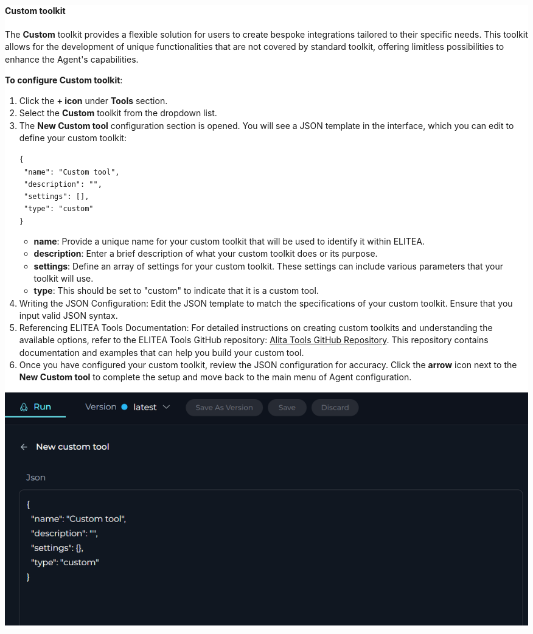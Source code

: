 #### Custom toolkit

The **Custom** toolkit provides a flexible solution for users to create bespoke integrations tailored to their specific needs. This toolkit allows for the development of unique functionalities that are not covered by standard toolkit, offering limitless possibilities to enhance the Agent's capabilities.

**To configure Custom toolkit**:

1. Click the **+ icon** under **Tools** section.
2. Select the **Custom** toolkit from the dropdown list.
3. The **New Custom tool** configuration section is opened. You will see a JSON template in the interface, which you can edit to define your custom toolkit:
      ```
      {
       "name": "Custom tool",
       "description": "",
       "settings": [],
       "type": "custom"
      }
      ```
      * **name**: Provide a unique name for your custom toolkit that will be used to identify it within ELITEA.
      * **description**: Enter a brief description of what your custom toolkit does or its purpose.
      * **settings**: Define an array of settings for your custom toolkit. These settings can include various parameters that your toolkit will use.
      * **type**: This should be set to "custom" to indicate that it is a custom tool.
4. Writing the JSON Configuration: Edit the JSON template to match the specifications of your custom toolkit. Ensure that you input valid JSON syntax.
5. Referencing ELITEA Tools Documentation: For detailed instructions on creating custom toolkits and understanding the available options, refer to the ELITEA Tools GitHub repository: [Alita Tools GitHub Repository](https://github.com/ProjectAlita/application-tools/tree/main/src/alita_tools). This repository contains documentation and examples that can help you build your custom tool.
6. Once you have configured your custom toolkit, review the JSON configuration for accuracy. Click the **arrow** icon next to the **New Custom tool** to complete the setup and move back to the main menu of Agent configuration.

![Agents-Custom_Tool](<../../img/user-guide/agents/Agents-Custom_Tool.png>)
